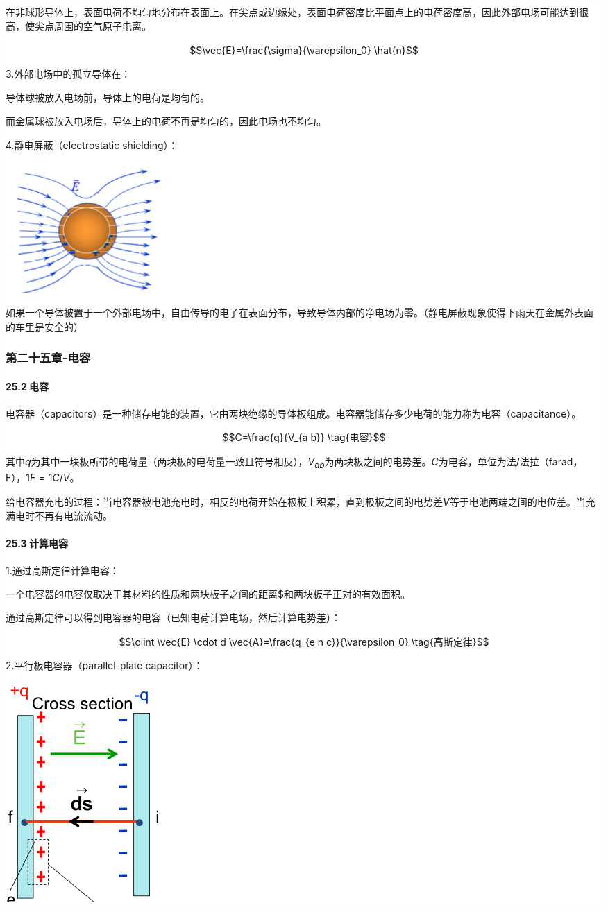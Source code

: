 在非球形导体上，表面电荷不均匀地分布在表面上。在尖点或边缘处，表面电荷密度比平面点上的电荷密度高，因此外部电场可能达到很高，使尖点周围的空气原子电离。

$$\vec{E}=\frac{\sigma}{\varepsilon_0} \hat{n}$$

3.外部电场中的孤立导体在：

导体球被放入电场前，导体上的电荷是均匀的。

而金属球被放入电场后，导体上的电荷不再是均匀的，因此电场也不均匀。

4.静电屏蔽（electrostatic shielding）：

![eb9ae8b8e86d1215155ff21417d26cd2.png](../_resources/eb9ae8b8e86d1215155ff21417d26cd2.png)

如果一个导体被置于一个外部电场中，自由传导的电子在表面分布，导致导体内部的净电场为零。（静电屏蔽现象使得下雨天在金属外表面的车里是安全的）

### 第二十五章-电容

#### 25.2 电容

电容器（capacitors）是一种储存电能的装置，它由两块绝缘的导体板组成。电容器能储存多少电荷的能力称为电容（capacitance）。

$$C=\frac{q}{V_{a b}} \tag{电容}$$

其中$q$为其中一块板所带的电荷量（两块板的电荷量一致且符号相反），$V_{ab}$为两块板之间的电势差。$C$为电容，单位为法/法拉（farad，F），$1F=1C / V$。

给电容器充电的过程：当电容器被电池充电时，相反的电荷开始在极板上积累，直到极板之间的电势差$V$等于电池两端之间的电位差。当充满电时不再有电流流动。

#### 25.3 计算电容

 1.通过高斯定律计算电容：
 
 一个电容器的电容仅取决于其材料的性质和两块板子之间的距离$和两块板子正对的有效面积。
 
 通过高斯定律可以得到电容器的电容（已知电荷计算电场，然后计算电势差）：
 
 $$\oiint \vec{E} \cdot d \vec{A}=\frac{q_{e n c}}{\varepsilon_0} \tag{高斯定律}$$
 
 2.平行板电容器（parallel-plate capacitor）：
 
 ![15dc22fdd458aba0deda1c12993fc3b9.png](../_resources/15dc22fdd458aba0deda1c12993fc3b9.png)
 